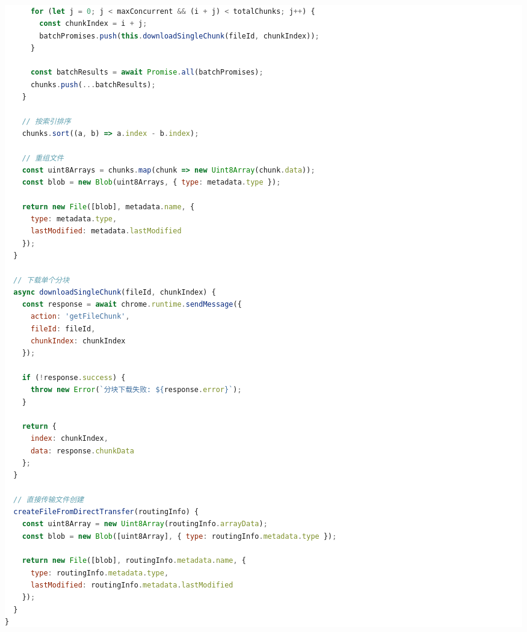 ```javascript
      for (let j = 0; j < maxConcurrent && (i + j) < totalChunks; j++) {
        const chunkIndex = i + j;
        batchPromises.push(this.downloadSingleChunk(fileId, chunkIndex));
      }
      
      const batchResults = await Promise.all(batchPromises);
      chunks.push(...batchResults);
    }
    
    // 按索引排序
    chunks.sort((a, b) => a.index - b.index);
    
    // 重组文件
    const uint8Arrays = chunks.map(chunk => new Uint8Array(chunk.data));
    const blob = new Blob(uint8Arrays, { type: metadata.type });
    
    return new File([blob], metadata.name, {
      type: metadata.type,
      lastModified: metadata.lastModified
    });
  }

  // 下载单个分块
  async downloadSingleChunk(fileId, chunkIndex) {
    const response = await chrome.runtime.sendMessage({
      action: 'getFileChunk',
      fileId: fileId,
      chunkIndex: chunkIndex
    });
    
    if (!response.success) {
      throw new Error(`分块下载失败: ${response.error}`);
    }
    
    return {
      index: chunkIndex,
      data: response.chunkData
    };
  }

  // 直接传输文件创建
  createFileFromDirectTransfer(routingInfo) {
    const uint8Array = new Uint8Array(routingInfo.arrayData);
    const blob = new Blob([uint8Array], { type: routingInfo.metadata.type });
    
    return new File([blob], routingInfo.metadata.name, {
      type: routingInfo.metadata.type,
      lastModified: routingInfo.metadata.lastModified
    });
  }
}
```
